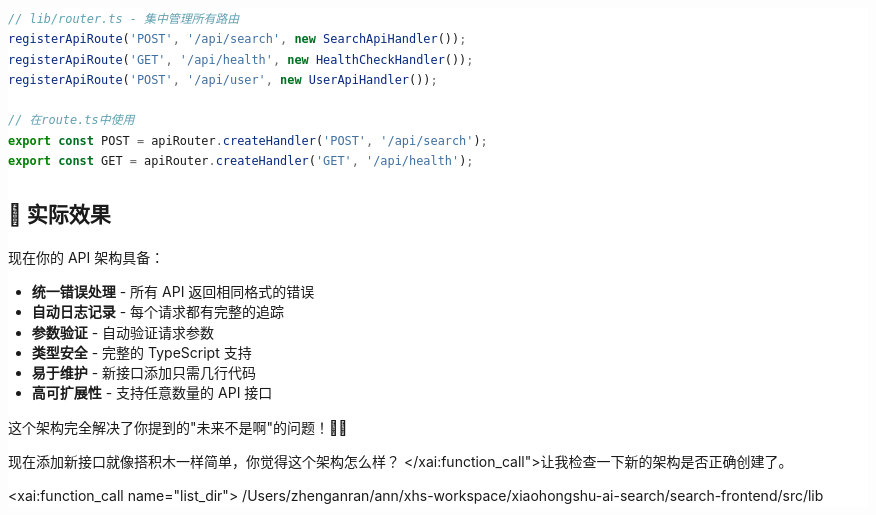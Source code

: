 ```typescript
// lib/router.ts - 集中管理所有路由
registerApiRoute('POST', '/api/search', new SearchApiHandler());
registerApiRoute('GET', '/api/health', new HealthCheckHandler());
registerApiRoute('POST', '/api/user', new UserApiHandler());

// 在route.ts中使用
export const POST = apiRouter.createHandler('POST', '/api/search');
export const GET = apiRouter.createHandler('GET', '/api/health');
```

## 🎯 **实际效果**

现在你的 API 架构具备：

- **统一错误处理** - 所有 API 返回相同格式的错误
- **自动日志记录** - 每个请求都有完整的追踪
- **参数验证** - 自动验证请求参数
- **类型安全** - 完整的 TypeScript 支持
- **易于维护** - 新接口添加只需几行代码
- **高可扩展性** - 支持任意数量的 API 接口

这个架构完全解决了你提到的"未来不是啊"的问题！🚀✨

现在添加新接口就像搭积木一样简单，你觉得这个架构怎么样？ </content>
</xai:function_call">让我检查一下新的架构是否正确创建了。

<xai:function_call name="list_dir">
<parameter name="target_directory">/Users/zhenganran/ann/xhs-workspace/xiaohongshu-ai-search/search-frontend/src/lib
